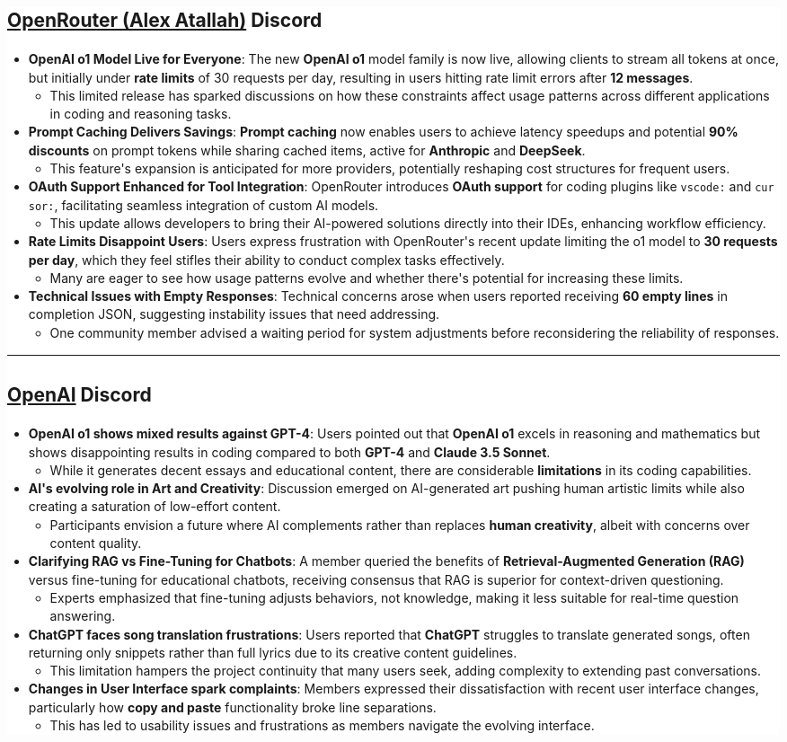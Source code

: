


## [OpenRouter (Alex Atallah)](https://discord.com/channels/1091220969173028894) Discord

- **OpenAI o1 Model Live for Everyone**: The new **OpenAI o1** model family is now live, allowing clients to stream all tokens at once, but initially under **rate limits** of 30 requests per day, resulting in users hitting rate limit errors after **12 messages**.
   - This limited release has sparked discussions on how these constraints affect usage patterns across different applications in coding and reasoning tasks.
- **Prompt Caching Delivers Savings**: **Prompt caching** now enables users to achieve latency speedups and potential **90% discounts** on prompt tokens while sharing cached items, active for **Anthropic** and **DeepSeek**.
   - This feature's expansion is anticipated for more providers, potentially reshaping cost structures for frequent users.
- **OAuth Support Enhanced for Tool Integration**: OpenRouter introduces **OAuth support** for coding plugins like `vscode:` and `cursor:`, facilitating seamless integration of custom AI models.
   - This update allows developers to bring their AI-powered solutions directly into their IDEs, enhancing workflow efficiency.
- **Rate Limits Disappoint Users**: Users express frustration with OpenRouter's recent update limiting the o1 model to **30 requests per day**, which they feel stifles their ability to conduct complex tasks effectively.
   - Many are eager to see how usage patterns evolve and whether there's potential for increasing these limits.
- **Technical Issues with Empty Responses**: Technical concerns arose when users reported receiving **60 empty lines** in completion JSON, suggesting instability issues that need addressing.
   - One community member advised a waiting period for system adjustments before reconsidering the reliability of responses.



---



## [OpenAI](https://discord.com/channels/974519864045756446) Discord

- **OpenAI o1 shows mixed results against GPT-4**: Users pointed out that **OpenAI o1** excels in reasoning and mathematics but shows disappointing results in coding compared to both **GPT-4** and **Claude 3.5 Sonnet**.
   - While it generates decent essays and educational content, there are considerable **limitations** in its coding capabilities.
- **AI's evolving role in Art and Creativity**: Discussion emerged on AI-generated art pushing human artistic limits while also creating a saturation of low-effort content.
   - Participants envision a future where AI complements rather than replaces **human creativity**, albeit with concerns over content quality.
- **Clarifying RAG vs Fine-Tuning for Chatbots**: A member queried the benefits of **Retrieval-Augmented Generation (RAG)** versus fine-tuning for educational chatbots, receiving consensus that RAG is superior for context-driven questioning.
   - Experts emphasized that fine-tuning adjusts behaviors, not knowledge, making it less suitable for real-time question answering.
- **ChatGPT faces song translation frustrations**: Users reported that **ChatGPT** struggles to translate generated songs, often returning only snippets rather than full lyrics due to its creative content guidelines.
   - This limitation hampers the project continuity that many users seek, adding complexity to extending past conversations.
- **Changes in User Interface spark complaints**: Members expressed their dissatisfaction with recent user interface changes, particularly how **copy and paste** functionality broke line separations.
   - This has led to usability issues and frustrations as members navigate the evolving interface.
